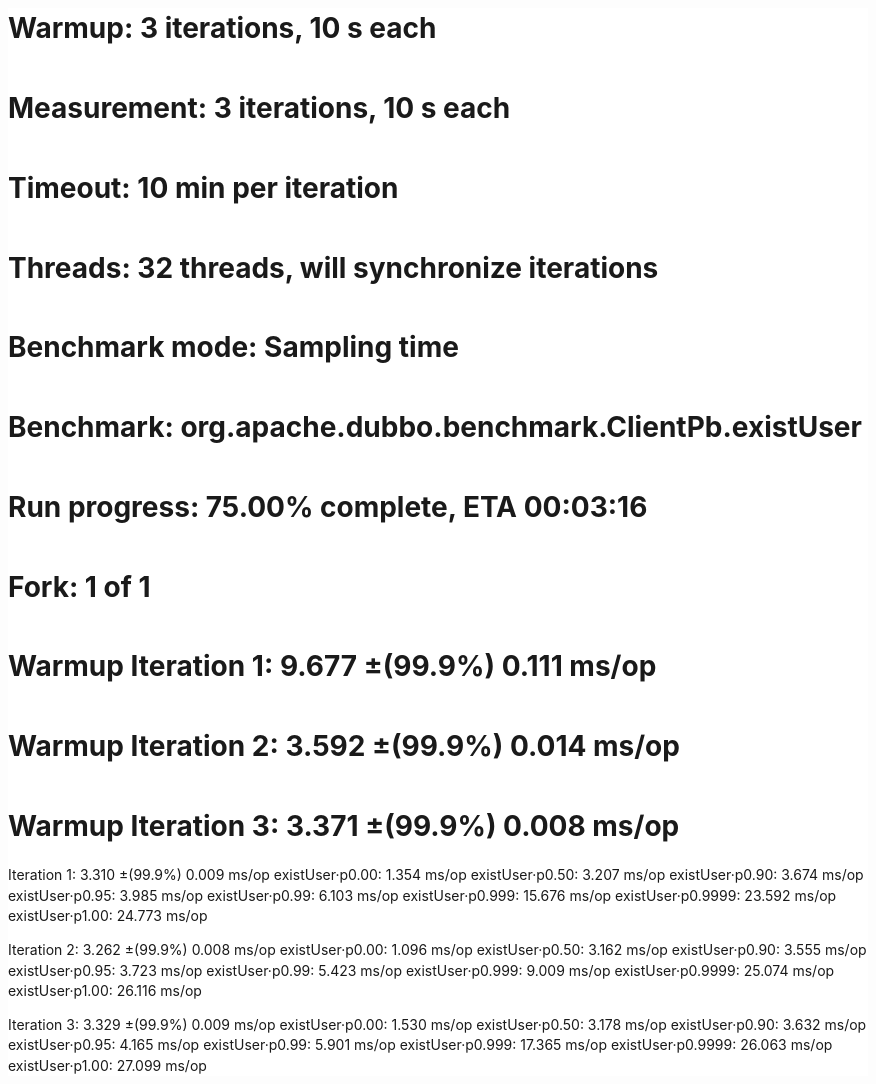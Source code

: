 # Warmup: 3 iterations, 10 s each
# Measurement: 3 iterations, 10 s each
# Timeout: 10 min per iteration
# Threads: 32 threads, will synchronize iterations
# Benchmark mode: Sampling time
# Benchmark: org.apache.dubbo.benchmark.ClientPb.existUser

# Run progress: 75.00% complete, ETA 00:03:16
# Fork: 1 of 1
# Warmup Iteration   1: 9.677 ±(99.9%) 0.111 ms/op
# Warmup Iteration   2: 3.592 ±(99.9%) 0.014 ms/op
# Warmup Iteration   3: 3.371 ±(99.9%) 0.008 ms/op
Iteration   1: 3.310 ±(99.9%) 0.009 ms/op
                 existUser·p0.00:   1.354 ms/op
                 existUser·p0.50:   3.207 ms/op
                 existUser·p0.90:   3.674 ms/op
                 existUser·p0.95:   3.985 ms/op
                 existUser·p0.99:   6.103 ms/op
                 existUser·p0.999:  15.676 ms/op
                 existUser·p0.9999: 23.592 ms/op
                 existUser·p1.00:   24.773 ms/op

Iteration   2: 3.262 ±(99.9%) 0.008 ms/op
                 existUser·p0.00:   1.096 ms/op
                 existUser·p0.50:   3.162 ms/op
                 existUser·p0.90:   3.555 ms/op
                 existUser·p0.95:   3.723 ms/op
                 existUser·p0.99:   5.423 ms/op
                 existUser·p0.999:  9.009 ms/op
                 existUser·p0.9999: 25.074 ms/op
                 existUser·p1.00:   26.116 ms/op

Iteration   3: 3.329 ±(99.9%) 0.009 ms/op
                 existUser·p0.00:   1.530 ms/op
                 existUser·p0.50:   3.178 ms/op
                 existUser·p0.90:   3.632 ms/op
                 existUser·p0.95:   4.165 ms/op
                 existUser·p0.99:   5.901 ms/op
                 existUser·p0.999:  17.365 ms/op
                 existUser·p0.9999: 26.063 ms/op
                 existUser·p1.00:   27.099 ms/op
